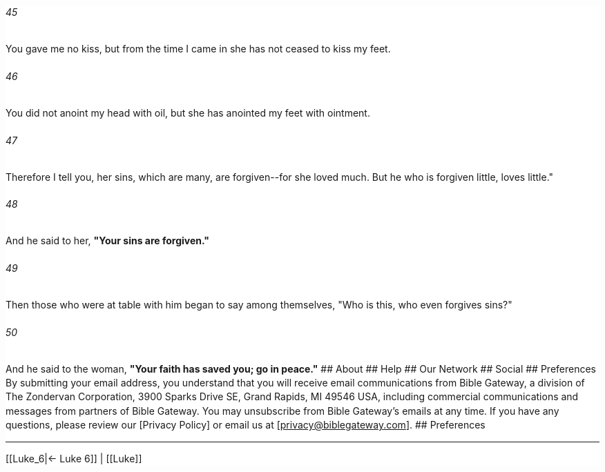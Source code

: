 ###### 45 
You gave me no kiss, but from the time I came in she has not ceased to kiss my feet. 

###### 46 
You did not anoint my head with oil, but she has anointed my feet with ointment. 

###### 47 
Therefore I tell you, her sins, which are many, are forgiven--for she loved much. But he who is forgiven little, loves little." 

###### 48 
And he said to her, **"Your sins are forgiven."** 

###### 49 
Then those who were at table with him began to say among themselves, "Who is this, who even forgives sins?" 

###### 50 
And he said to the woman, **"Your faith has saved you; go in peace."** ## About ## Help ## Our Network ## Social ## Preferences By submitting your email address, you understand that you will receive email communications from Bible Gateway, a division of The Zondervan Corporation, 3900 Sparks Drive SE, Grand Rapids, MI 49546 USA, including commercial communications and messages from partners of Bible Gateway. You may unsubscribe from Bible Gateway&rsquo;s emails at any time. If you have any questions, please review our [Privacy Policy] or email us at [privacy@biblegateway.com]. ## Preferences

***

[[Luke_6|← Luke 6]] | [[Luke]]
